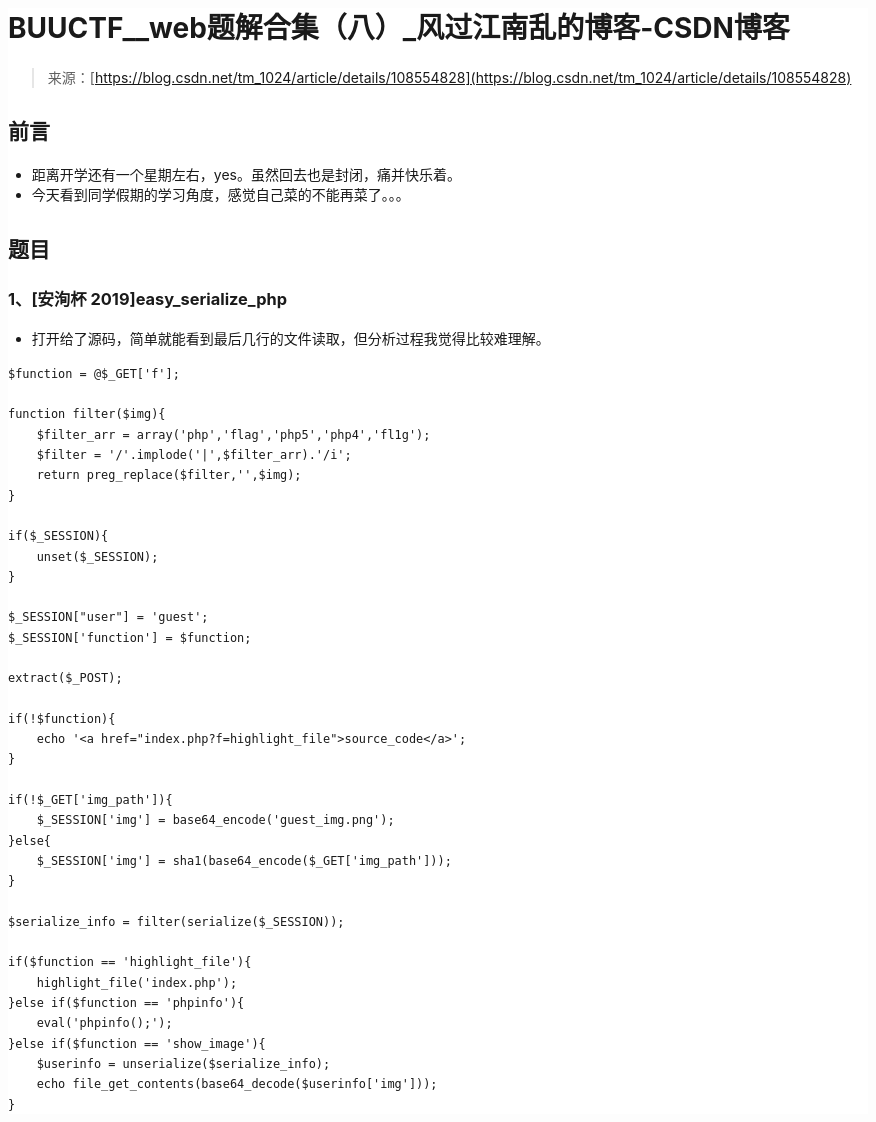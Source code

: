 

# BUUCTF__web题解合集（八）_风过江南乱的博客-CSDN博客

> 来源：[https://blog.csdn.net/tm_1024/article/details/108554828](https://blog.csdn.net/tm_1024/article/details/108554828)

## 前言

*   距离开学还有一个星期左右，yes。虽然回去也是封闭，痛并快乐着。
*   今天看到同学假期的学习角度，感觉自己菜的不能再菜了。。。

## 题目

### 1、[安洵杯 2019]easy_serialize_php

*   打开给了源码，简单就能看到最后几行的文件读取，但分析过程我觉得比较难理解。

```
$function = @$_GET['f'];

function filter($img){
    $filter_arr = array('php','flag','php5','php4','fl1g');
    $filter = '/'.implode('|',$filter_arr).'/i';
    return preg_replace($filter,'',$img);
}

if($_SESSION){
    unset($_SESSION);
}

$_SESSION["user"] = 'guest';
$_SESSION['function'] = $function;

extract($_POST);

if(!$function){
    echo '<a href="index.php?f=highlight_file">source_code</a>';
}

if(!$_GET['img_path']){
    $_SESSION['img'] = base64_encode('guest_img.png');
}else{
    $_SESSION['img'] = sha1(base64_encode($_GET['img_path']));
}

$serialize_info = filter(serialize($_SESSION));

if($function == 'highlight_file'){
    highlight_file('index.php');
}else if($function == 'phpinfo'){
    eval('phpinfo();'); 
}else if($function == 'show_image'){
    $userinfo = unserialize($serialize_info);
    echo file_get_contents(base64_decode($userinfo['img']));
} 
```
